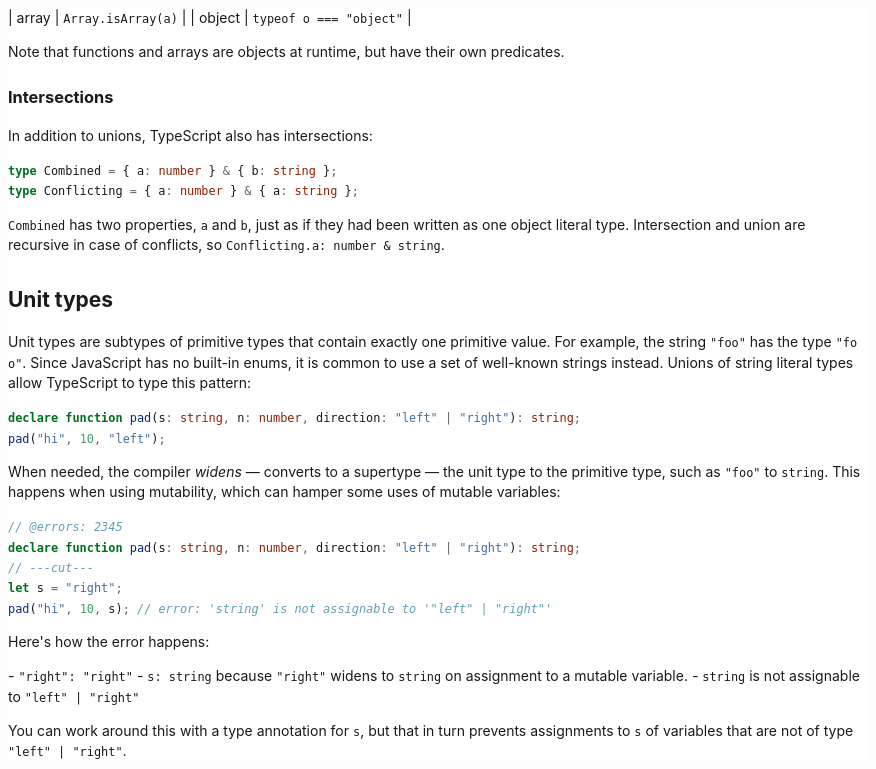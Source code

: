 | array     | `Array.isArray(a)`                 |
| object    | `typeof o === "object"`            |

Note that functions and arrays are objects at runtime, but have their
own predicates.

### Intersections

In addition to unions, TypeScript also has intersections:

```ts twoslash
type Combined = { a: number } & { b: string };
type Conflicting = { a: number } & { a: string };
```

`Combined` has two properties, `a` and `b`, just as if they had been
written as one object literal type. Intersection and union are
recursive in case of conflicts, so `Conflicting.a: number & string`.

## Unit types

Unit types are subtypes of primitive types that contain exactly one
primitive value. For example, the string `"foo"` has the type
`"foo"`. Since JavaScript has no built-in enums, it is common to use a set of
well-known strings instead. Unions of string literal types allow
TypeScript to type this pattern:

```ts twoslash
declare function pad(s: string, n: number, direction: "left" | "right"): string;
pad("hi", 10, "left");
```

When needed, the compiler _widens_ &mdash; converts to a
supertype &mdash; the unit type to the primitive type, such as `"foo"`
to `string`. This happens when using mutability, which can hamper some
uses of mutable variables:

```ts twoslash
// @errors: 2345
declare function pad(s: string, n: number, direction: "left" | "right"): string;
// ---cut---
let s = "right";
pad("hi", 10, s); // error: 'string' is not assignable to '"left" | "right"'
```

Here's how the error happens:

*-* `"right": "right"`
*-* `s: string` because `"right"` widens to `string` on assignment to a mutable variable.
*-* `string` is not assignable to `"left" | "right"`

You can work around this with a type annotation for `s`, but that
in turn prevents assignments to `s` of variables that are not of type
`"left" | "right"`.

